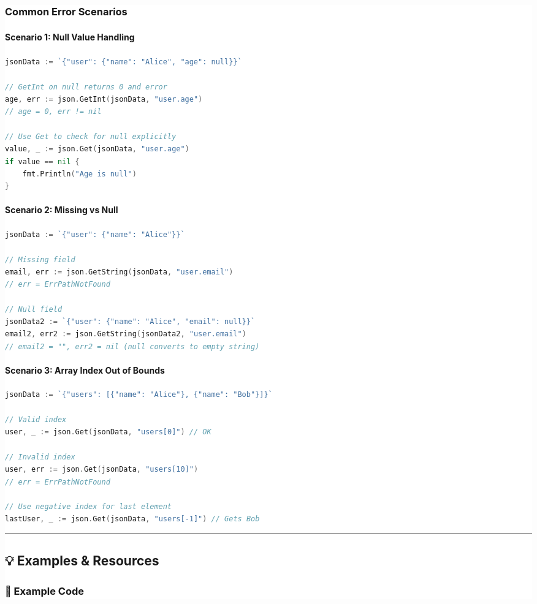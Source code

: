 ### Common Error Scenarios

#### Scenario 1: Null Value Handling
```go
jsonData := `{"user": {"name": "Alice", "age": null}}`

// GetInt on null returns 0 and error
age, err := json.GetInt(jsonData, "user.age")
// age = 0, err != nil

// Use Get to check for null explicitly
value, _ := json.Get(jsonData, "user.age")
if value == nil {
    fmt.Println("Age is null")
}
```

#### Scenario 2: Missing vs Null
```go
jsonData := `{"user": {"name": "Alice"}}`

// Missing field
email, err := json.GetString(jsonData, "user.email")
// err = ErrPathNotFound

// Null field
jsonData2 := `{"user": {"name": "Alice", "email": null}}`
email2, err2 := json.GetString(jsonData2, "user.email")
// email2 = "", err2 = nil (null converts to empty string)
```

#### Scenario 3: Array Index Out of Bounds
```go
jsonData := `{"users": [{"name": "Alice"}, {"name": "Bob"}]}`

// Valid index
user, _ := json.Get(jsonData, "users[0]") // OK

// Invalid index
user, err := json.Get(jsonData, "users[10]")
// err = ErrPathNotFound

// Use negative index for last element
lastUser, _ := json.Get(jsonData, "users[-1]") // Gets Bob
```

---

## 💡 Examples & Resources

### 📁 Example Code
